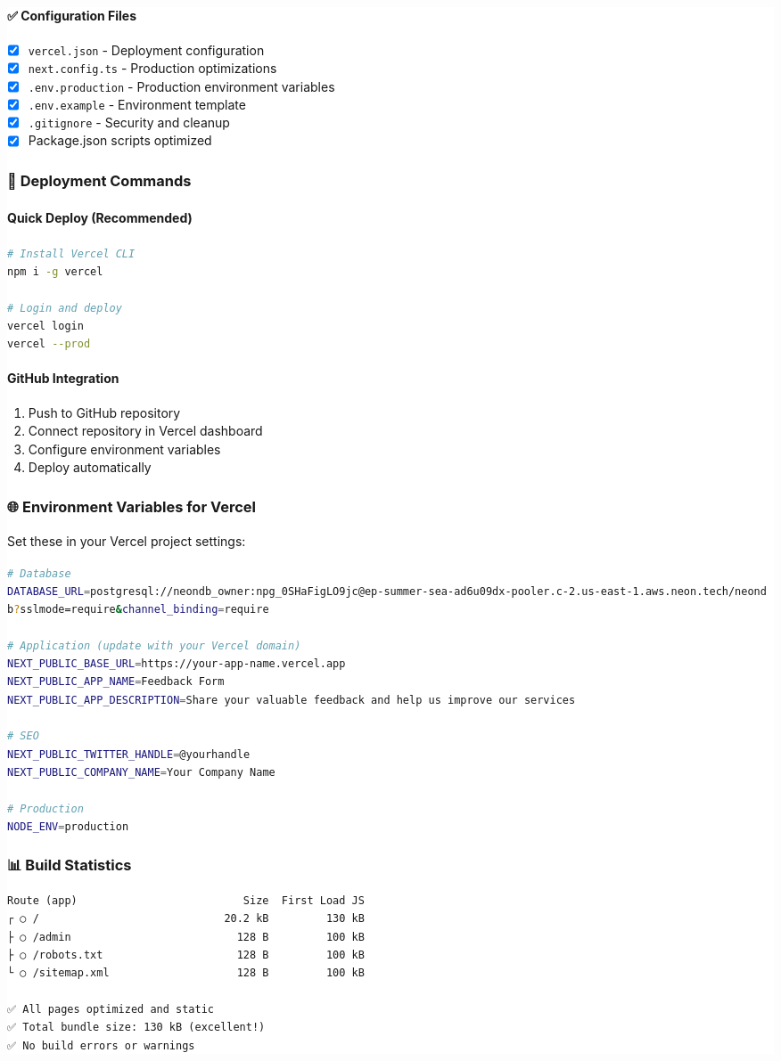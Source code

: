 #### **✅ Configuration Files**
- [x] `vercel.json` - Deployment configuration
- [x] `next.config.ts` - Production optimizations
- [x] `.env.production` - Production environment variables
- [x] `.env.example` - Environment template
- [x] `.gitignore` - Security and cleanup
- [x] Package.json scripts optimized

### 🚀 **Deployment Commands**

#### **Quick Deploy (Recommended)**
```bash
# Install Vercel CLI
npm i -g vercel

# Login and deploy
vercel login
vercel --prod
```

#### **GitHub Integration**
1. Push to GitHub repository
2. Connect repository in Vercel dashboard
3. Configure environment variables
4. Deploy automatically

### 🌐 **Environment Variables for Vercel**

Set these in your Vercel project settings:

```bash
# Database
DATABASE_URL=postgresql://neondb_owner:npg_0SHaFigLO9jc@ep-summer-sea-ad6u09dx-pooler.c-2.us-east-1.aws.neon.tech/neondb?sslmode=require&channel_binding=require

# Application (update with your Vercel domain)
NEXT_PUBLIC_BASE_URL=https://your-app-name.vercel.app
NEXT_PUBLIC_APP_NAME=Feedback Form
NEXT_PUBLIC_APP_DESCRIPTION=Share your valuable feedback and help us improve our services

# SEO
NEXT_PUBLIC_TWITTER_HANDLE=@yourhandle
NEXT_PUBLIC_COMPANY_NAME=Your Company Name

# Production
NODE_ENV=production
```

### 📊 **Build Statistics**

```
Route (app)                          Size  First Load JS
┌ ○ /                             20.2 kB         130 kB
├ ○ /admin                          128 B         100 kB
├ ○ /robots.txt                     128 B         100 kB
└ ○ /sitemap.xml                    128 B         100 kB

✅ All pages optimized and static
✅ Total bundle size: 130 kB (excellent!)
✅ No build errors or warnings
```
